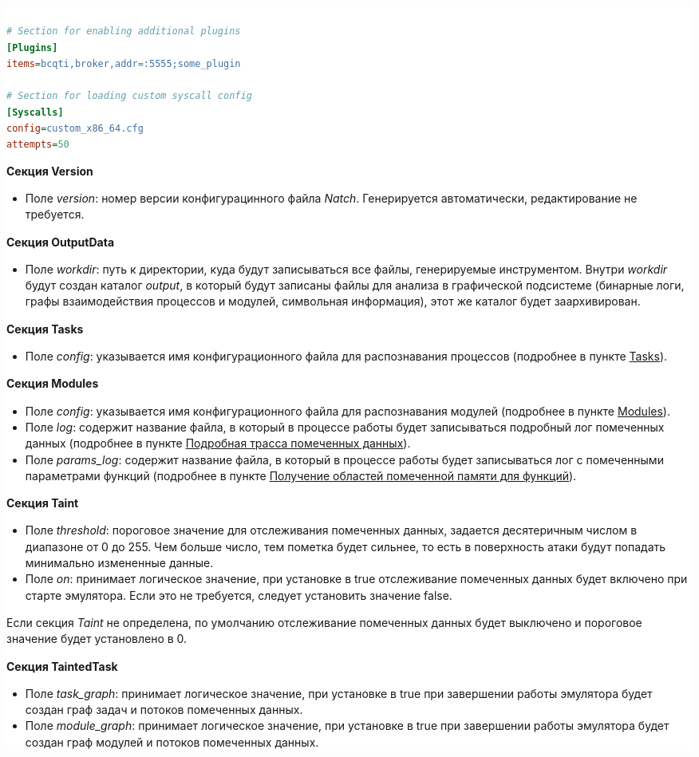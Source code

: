 ```ini

# Section for enabling additional plugins
[Plugins]
items=bcqti,broker,addr=:5555;some_plugin

# Section for loading custom syscall config
[Syscalls]
config=custom_x86_64.cfg
attempts=50
```

**Секция Version**

- Поле *version*: номер версии конфигурацинного файла *Natch*. Генерируется автоматически, редактирование не требуется.

**Секция OutputData**

- Поле *workdir*: путь к директории, куда будут записываться все файлы, генерируемые инструментом.
Внутри *workdir* будут создан каталог *output*, в который будут записаны файлы для анализа в графической подсистеме (бинарные логи, графы взаимодействия процессов и модулей, символьная информация), этот же каталог будет заархивирован.

**Секция Tasks**

- Поле *config*: указывается имя конфигурационного файла для распознавания процессов (подробнее в пункте [Tasks](3_configs.md#tasks_config)).

**Секция Modules**

- Поле *config*: указывается имя конфигурационного файла для распознавания модулей (подробнее в пункте [Modules](3_configs.md#api_config)).
- Полe *log*: содержит название файла, в который в процессе работы будет записываться подробный лог помеченных данных (подробнее в пункте [Подробная трасса помеченных данных](6_additional.md#taint_log)).
- Полe *params_log*: содержит название файла, в который в процессе работы будет записываться лог с помеченными параметрами функций (подробнее в пункте [Получение областей помеченной памяти для функций](6_additional.md#taint_params_log)).

**Секция Taint**

- Поле *threshold*: пороговое значение для отслеживания помеченных данных, задается десятеричным числом в диапазоне от 0 до 255. Чем больше число, тем пометка будет сильнее, то есть в поверхность атаки будут попадать минимально измененные данные.
- Поле *on*: принимает логическое значение, при установке в true отслеживание помеченных данных будет включено при старте эмулятора. Если это не требуется, следует установить значение false.

Если секция *Taint* не определена, по умолчанию отслеживание помеченных данных будет выключено и пороговое значение будет установлено в 0.

**Секция TaintedTask**

- Поле *task_graph*: принимает логическое значение, при установке в true при завершении работы эмулятора будет создан граф задач и потоков помеченных данных.
- Поле *module_graph*: принимает логическое значение, при установке в true при завершении работы эмулятора будет создан граф модулей и потоков помеченных данных.
